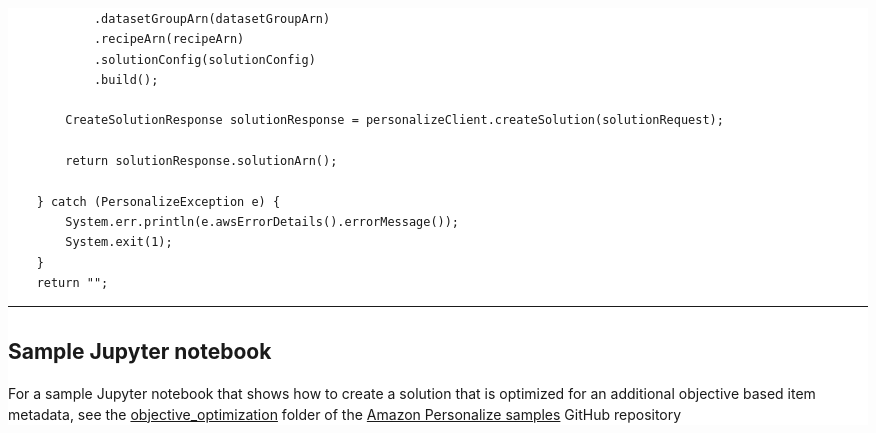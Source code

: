 ```
            .datasetGroupArn(datasetGroupArn)
            .recipeArn(recipeArn)
            .solutionConfig(solutionConfig)
            .build();

        CreateSolutionResponse solutionResponse = personalizeClient.createSolution(solutionRequest);
        
        return solutionResponse.solutionArn();

    } catch (PersonalizeException e) {
        System.err.println(e.awsErrorDetails().errorMessage());
        System.exit(1);
    }
    return "";
```

------

## Sample Jupyter notebook<a name="optimization-objective-sample-notebooks"></a>

For a sample Jupyter notebook that shows how to create a solution that is optimized for an additional objective based item metadata, see the [objective\_optimization](https://github.com/aws-samples/amazon-personalize-samples/tree/master/next_steps/core_use_cases/objective_optimization) folder of the [Amazon Personalize samples](https://github.com/aws-samples/amazon-personalize-samples) GitHub repository